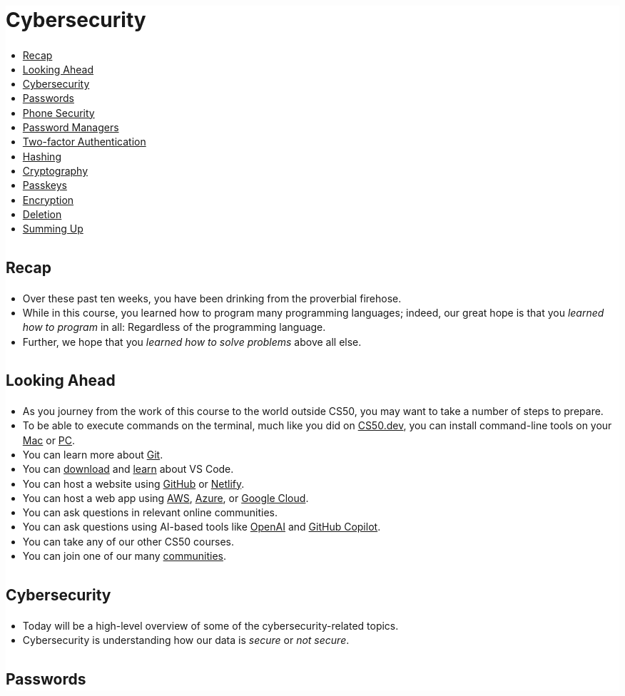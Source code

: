 # Cybersecurity

- [Recap](#recap)
- [Looking Ahead](#looking-ahead)
- [Cybersecurity](#cybersecurity-1)
- [Passwords](#passwords)
- [Phone Security](#phone-security)
- [Password Managers](#password-managers)
- [Two-factor Authentication](#two-factor-authentication)
- [Hashing](#hashing)
- [Cryptography](#cryptography)
- [Passkeys](#passkeys)
- [Encryption](#encryption)
- [Deletion](#deletion)
- [Summing Up](#summing-up)

## Recap

- Over these past ten weeks, you have been drinking from the proverbial firehose.
- While in this course, you learned how to program many programming languages; indeed, our great hope is that you _learned how to program_ in all: Regardless of the programming language.
- Further, we hope that you _learned how to solve problems_ above all else.

## Looking Ahead

- As you journey from the work of this course to the world outside CS50, you may want to take a number of steps to prepare.
- To be able to execute commands on the terminal, much like you did on [CS50.dev](https://cs50.dev), you can install command-line tools on your [Mac](https://developer.apple.com/xcode/) or [PC](https://learn.microsoft.com/en-us/windows/wsl/about).
- You can learn more about [Git](https://youtu.be/MJUJ4wbFm_A).
- You can [download](https://code.visualstudio.com/) and [learn](https://cs50.readthedocs.io/cs50.dev/) about VS Code.
- You can host a website using [GitHub](https://pages.github.com/) or [Netlify](https://www.netlify.com/).
- You can host a web app using [AWS](https://aws.amazon.com/education/awseducate/), [Azure](https://azure.microsoft.com/en-us/free/students/), or [Google Cloud](https://cloud.google.com/edu/students).
- You can ask questions in relevant online communities.
- You can ask questions using AI-based tools like [OpenAI](https://chat.openai.com/) and [GitHub Copilot](https://github.com/features/copilot).
- You can take any of our other CS50 courses.
- You can join one of our many [communities](https://cs50.harvard.edu/communities).

## Cybersecurity

- Today will be a high-level overview of some of the cybersecurity-related topics.
- Cybersecurity is understanding how our data is _secure_ or _not secure_.

## Passwords
